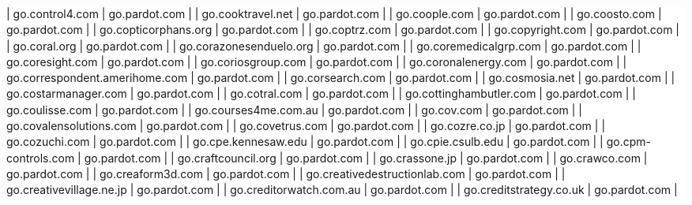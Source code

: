 | go.control4.com | go.pardot.com |
| go.cooktravel.net | go.pardot.com |
| go.coople.com | go.pardot.com |
| go.coosto.com | go.pardot.com |
| go.copticorphans.org | go.pardot.com |
| go.coptrz.com | go.pardot.com |
| go.copyright.com | go.pardot.com |
| go.coral.org | go.pardot.com |
| go.corazonesenduelo.org | go.pardot.com |
| go.coremedicalgrp.com | go.pardot.com |
| go.coresight.com | go.pardot.com |
| go.coriosgroup.com | go.pardot.com |
| go.coronalenergy.com | go.pardot.com |
| go.correspondent.amerihome.com | go.pardot.com |
| go.corsearch.com | go.pardot.com |
| go.cosmosia.net | go.pardot.com |
| go.costarmanager.com | go.pardot.com |
| go.cotral.com | go.pardot.com |
| go.cottinghambutler.com | go.pardot.com |
| go.coulisse.com | go.pardot.com |
| go.courses4me.com.au | go.pardot.com |
| go.cov.com | go.pardot.com |
| go.covalensolutions.com | go.pardot.com |
| go.covetrus.com | go.pardot.com |
| go.cozre.co.jp | go.pardot.com |
| go.cozuchi.com | go.pardot.com |
| go.cpe.kennesaw.edu | go.pardot.com |
| go.cpie.csulb.edu | go.pardot.com |
| go.cpm-controls.com | go.pardot.com |
| go.craftcouncil.org | go.pardot.com |
| go.crassone.jp | go.pardot.com |
| go.crawco.com | go.pardot.com |
| go.creaform3d.com | go.pardot.com |
| go.creativedestructionlab.com | go.pardot.com |
| go.creativevillage.ne.jp | go.pardot.com |
| go.creditorwatch.com.au | go.pardot.com |
| go.creditstrategy.co.uk | go.pardot.com |